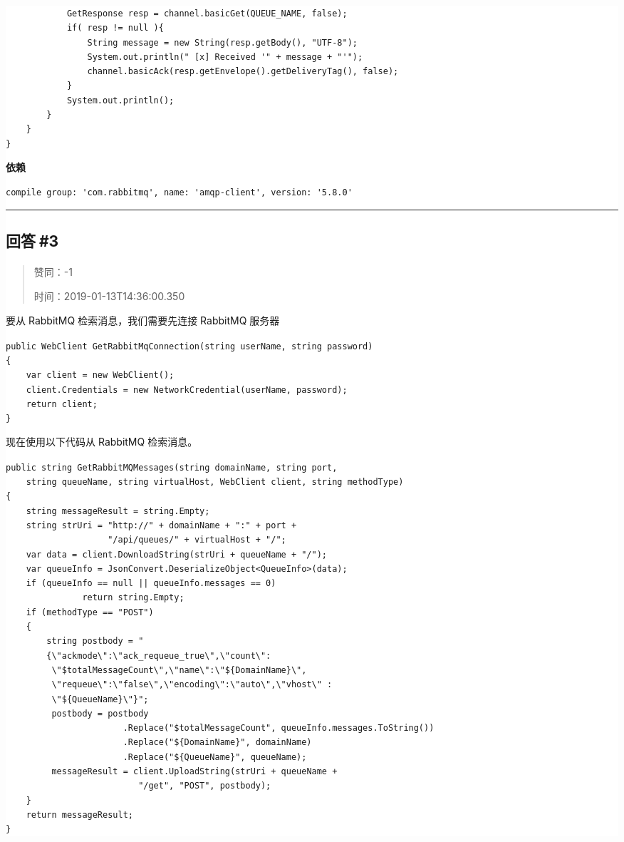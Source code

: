 ```
            GetResponse resp = channel.basicGet(QUEUE_NAME, false);
            if( resp != null ){
                String message = new String(resp.getBody(), "UTF-8");
                System.out.println(" [x] Received '" + message + "'");
                channel.basicAck(resp.getEnvelope().getDeliveryTag(), false);
            }
            System.out.println();
        }
    }
} 
```

**依赖**

```
compile group: 'com.rabbitmq', name: 'amqp-client', version: '5.8.0' 
```

* * *

## 回答 #3

> 赞同：-1
> 
> 时间：2019-01-13T14:36:00.350

要从 RabbitMQ 检索消息，我们需要先连接 RabbitMQ 服务器

```
public WebClient GetRabbitMqConnection(string userName, string password)
{
    var client = new WebClient(); 
    client.Credentials = new NetworkCredential(userName, password);
    return client;
} 
```

现在使用以下代码从 RabbitMQ 检索消息。

```
public string GetRabbitMQMessages(string domainName, string port, 
    string queueName, string virtualHost, WebClient client, string methodType)
{
    string messageResult = string.Empty;
    string strUri = "http://" + domainName + ":" + port + 
                    "/api/queues/" + virtualHost + "/";
    var data = client.DownloadString(strUri + queueName + "/");
    var queueInfo = JsonConvert.DeserializeObject<QueueInfo>(data);
    if (queueInfo == null || queueInfo.messages == 0)
               return string.Empty;
    if (methodType == "POST")
    {
        string postbody = "  
        {\"ackmode\":\"ack_requeue_true\",\"count\":
         \"$totalMessageCount\",\"name\":\"${DomainName}\",
         \"requeue\":\"false\",\"encoding\":\"auto\",\"vhost\" :
         \"${QueueName}\"}";
         postbody = postbody
                       .Replace("$totalMessageCount", queueInfo.messages.ToString())
                       .Replace("${DomainName}", domainName)
                       .Replace("${QueueName}", queueName);
         messageResult = client.UploadString(strUri + queueName + 
                          "/get", "POST", postbody);
    }
    return messageResult;
} 
```
